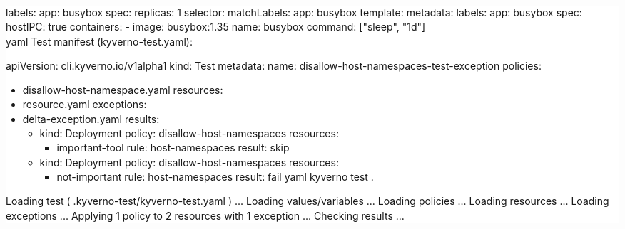   labels:
    app: busybox
spec:
  replicas: 1
  selector:
    matchLabels:
      app: busybox
  template:
    metadata:
      labels:
        app: busybox
    spec:
      hostIPC: true
      containers:
      - image: busybox:1.35
        name: busybox
        command: ["sleep", "1d"]        
yaml
Test manifest (kyverno-test.yaml):

apiVersion: cli.kyverno.io/v1alpha1
kind: Test
metadata:
  name: disallow-host-namespaces-test-exception
policies:
- disallow-host-namespace.yaml
resources:
- resource.yaml
exceptions: 
- delta-exception.yaml
results:
  - kind: Deployment
    policy: disallow-host-namespaces
    resources: 
    - important-tool
    rule: host-namespaces
    result: skip
  - kind: Deployment
    policy: disallow-host-namespaces
    resources:
    - not-important
    rule: host-namespaces
    result: fail
yaml
kyverno test .

Loading test  ( .kyverno-test/kyverno-test.yaml ) ...
  Loading values/variables ...
  Loading policies ...
  Loading resources ...
  Loading exceptions ...
  Applying 1 policy to 2 resources with 1 exception ...
  Checking results ...
